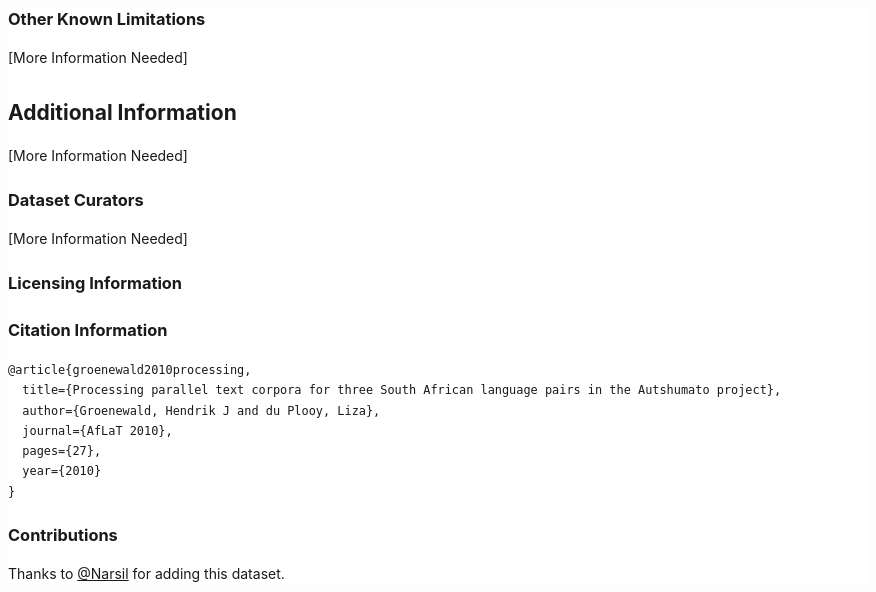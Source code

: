 ### Other Known Limitations

[More Information Needed]

## Additional Information

[More Information Needed]

### Dataset Curators

[More Information Needed]

### Licensing Information


### Citation Information

```
@article{groenewald2010processing,
  title={Processing parallel text corpora for three South African language pairs in the Autshumato project},
  author={Groenewald, Hendrik J and du Plooy, Liza},
  journal={AfLaT 2010},
  pages={27},
  year={2010}
}
```

### Contributions

Thanks to [@Narsil](https://github.com/Narsil) for adding this dataset.
